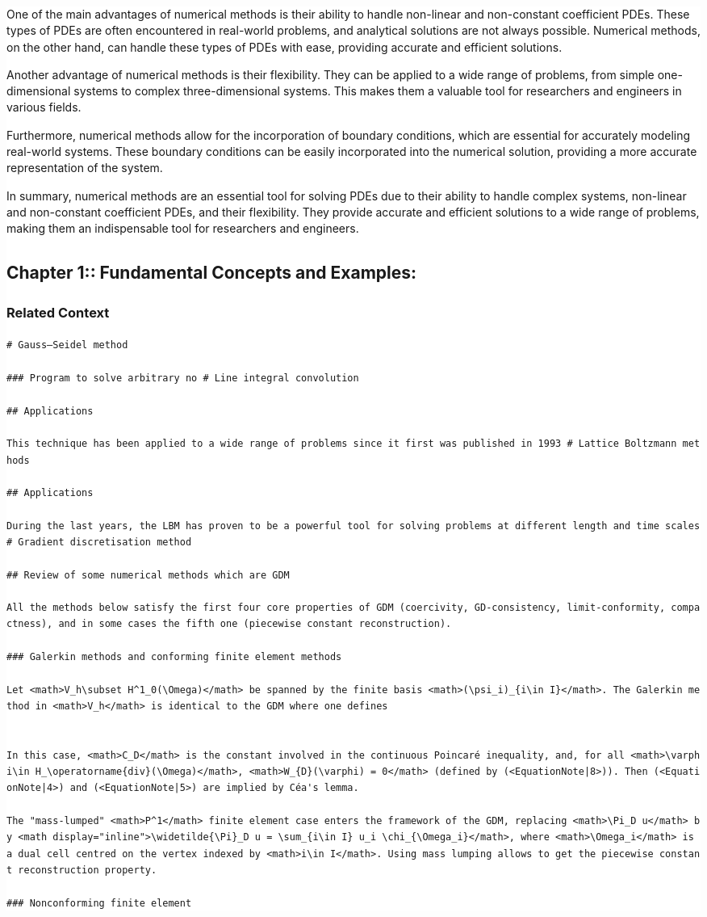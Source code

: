 One of the main advantages of numerical methods is their ability to handle non-linear and non-constant coefficient PDEs. These types of PDEs are often encountered in real-world problems, and analytical solutions are not always possible. Numerical methods, on the other hand, can handle these types of PDEs with ease, providing accurate and efficient solutions.

Another advantage of numerical methods is their flexibility. They can be applied to a wide range of problems, from simple one-dimensional systems to complex three-dimensional systems. This makes them a valuable tool for researchers and engineers in various fields.

Furthermore, numerical methods allow for the incorporation of boundary conditions, which are essential for accurately modeling real-world systems. These boundary conditions can be easily incorporated into the numerical solution, providing a more accurate representation of the system.

In summary, numerical methods are an essential tool for solving PDEs due to their ability to handle complex systems, non-linear and non-constant coefficient PDEs, and their flexibility. They provide accurate and efficient solutions to a wide range of problems, making them an indispensable tool for researchers and engineers. 


## Chapter 1:: Fundamental Concepts and Examples:




### Related Context
```
# Gauss–Seidel method

### Program to solve arbitrary no # Line integral convolution

## Applications

This technique has been applied to a wide range of problems since it first was published in 1993 # Lattice Boltzmann methods

## Applications

During the last years, the LBM has proven to be a powerful tool for solving problems at different length and time scales # Gradient discretisation method

## Review of some numerical methods which are GDM

All the methods below satisfy the first four core properties of GDM (coercivity, GD-consistency, limit-conformity, compactness), and in some cases the fifth one (piecewise constant reconstruction).

### Galerkin methods and conforming finite element methods

Let <math>V_h\subset H^1_0(\Omega)</math> be spanned by the finite basis <math>(\psi_i)_{i\in I}</math>. The Galerkin method in <math>V_h</math> is identical to the GDM where one defines


In this case, <math>C_D</math> is the constant involved in the continuous Poincaré inequality, and, for all <math>\varphi\in H_\operatorname{div}(\Omega)</math>, <math>W_{D}(\varphi) = 0</math> (defined by (<EquationNote|8>)). Then (<EquationNote|4>) and (<EquationNote|5>) are implied by Céa's lemma.

The "mass-lumped" <math>P^1</math> finite element case enters the framework of the GDM, replacing <math>\Pi_D u</math> by <math display="inline">\widetilde{\Pi}_D u = \sum_{i\in I} u_i \chi_{\Omega_i}</math>, where <math>\Omega_i</math> is a dual cell centred on the vertex indexed by <math>i\in I</math>. Using mass lumping allows to get the piecewise constant reconstruction property.

### Nonconforming finite element

```